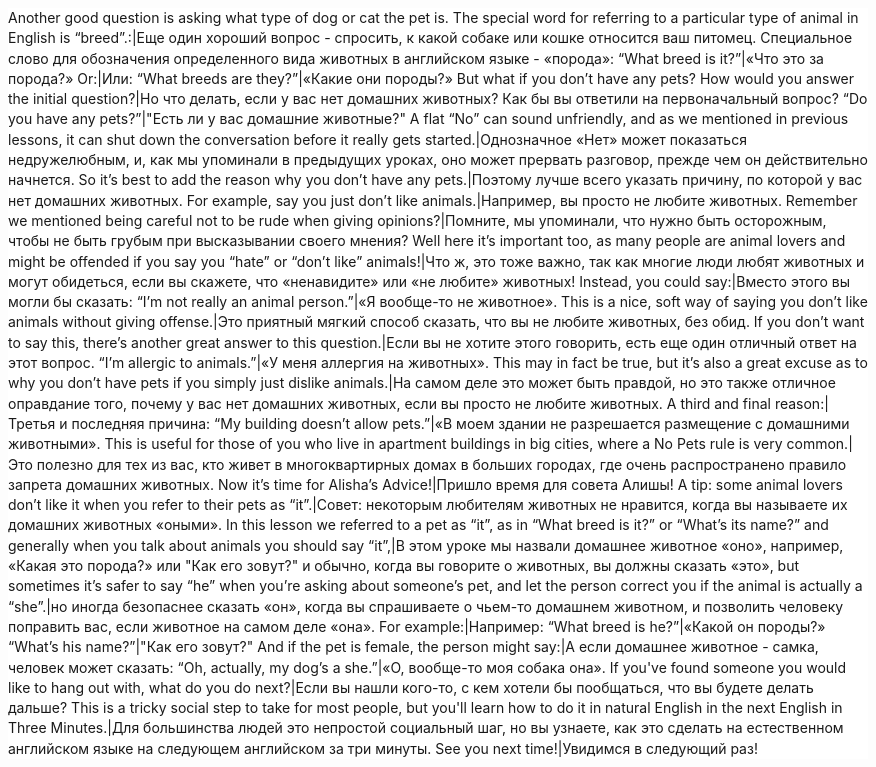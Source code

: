 Another good question is asking what type of dog or cat the pet is. The special word for referring to a particular type of animal in English is “breed”.:|Еще один хороший вопрос - спросить, к какой собаке или кошке относится ваш питомец. Специальное слово для обозначения определенного вида животных в английском языке - «порода»:
“What breed is it?”|«Что это за порода?»
Or:|Или:
“What breeds are they?”|«Какие они породы?»
But what if you don’t have any pets? How would you answer the initial question?|Но что делать, если у вас нет домашних животных? Как бы вы ответили на первоначальный вопрос?
“Do you have any pets?”|"Есть ли у вас домашние животные?"
A flat “No” can sound unfriendly, and as we mentioned in previous lessons, it can shut down the conversation before it really gets started.|Однозначное «Нет» может показаться недружелюбным, и, как мы упоминали в предыдущих уроках, оно может прервать разговор, прежде чем он действительно начнется.
So it’s best to add the reason why you don’t have any pets.|Поэтому лучше всего указать причину, по которой у вас нет домашних животных.
For example, say you just don’t like animals.|Например, вы просто не любите животных.
Remember we mentioned being careful not to be rude when giving opinions?|Помните, мы упоминали, что нужно быть осторожным, чтобы не быть грубым при высказывании своего мнения?
Well here it’s important too, as many people are animal lovers and might be offended if you say you “hate” or “don’t like” animals!|Что ж, это тоже важно, так как многие люди любят животных и могут обидеться, если вы скажете, что «ненавидите» или «не любите» животных!
Instead, you could say:|Вместо этого вы могли бы сказать:
“I’m not really an animal person.”|«Я вообще-то не животное».
This is a nice, soft way of saying you don’t like animals without giving offense.|Это приятный мягкий способ сказать, что вы не любите животных, без обид.
If you don’t want to say this, there’s another great answer to this question.|Если вы не хотите этого говорить, есть еще один отличный ответ на этот вопрос.
“I’m allergic to animals.”|«У меня аллергия на животных».
This may in fact be true, but it’s also a great excuse as to why you don’t have pets if you simply just dislike animals.|На самом деле это может быть правдой, но это также отличное оправдание того, почему у вас нет домашних животных, если вы просто не любите животных.
A third and final reason:|Третья и последняя причина:
“My building doesn’t allow pets.”|«В моем здании не разрешается размещение с домашними животными».
This is useful for those of you who live in apartment buildings in big cities, where a No Pets rule is very common.|Это полезно для тех из вас, кто живет в многоквартирных домах в больших городах, где очень распространено правило запрета домашних животных.
Now it’s time for Alisha’s Advice!|Пришло время для совета Алишы!
A tip: some animal lovers don’t like it when you refer to their pets as “it”.|Совет: некоторым любителям животных не нравится, когда вы называете их домашних животных «оными».
In this lesson we referred to a pet as “it”, as in “What breed is it?” or “What’s its name?” and generally when you talk about animals you should say “it”,|В этом уроке мы назвали домашнее животное «оно», например, «Какая это порода?» или "Как его зовут?" и обычно, когда вы говорите о животных, вы должны сказать «это»,
but sometimes it’s safer to say “he” when you’re asking about someone’s pet, and let the person correct you if the animal is actually a “she”.|но иногда безопаснее сказать «он», когда вы спрашиваете о чьем-то домашнем животном, и позволить человеку поправить вас, если животное на самом деле «она».
For example:|Например:
“What breed is he?”|«Какой он породы?»
“What’s his name?”|"Как его зовут?"
And if the pet is female, the person might say:|А если домашнее животное - самка, человек может сказать:
“Oh, actually, my dog’s a she.”|«О, вообще-то моя собака она».
If you've found someone you would like to hang out with, what do you do next?|Если вы нашли кого-то, с кем хотели бы пообщаться, что вы будете делать дальше?
This is a tricky social step to take for most people, but you'll learn how to do it in natural English in the next English in Three Minutes.|Для большинства людей это непростой социальный шаг, но вы узнаете, как это сделать на естественном английском языке на следующем английском за три минуты.
See you next time!|Увидимся в следующий раз!
  
  
